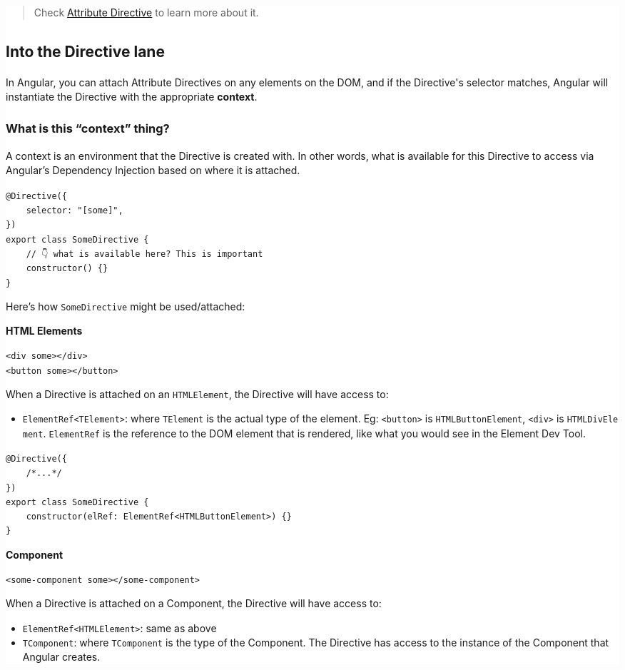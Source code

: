 > Check [Attribute Directive](https://angular.io/guide/attribute-directives) to learn more about it.

## Into the Directive lane

In Angular, you can attach Attribute Directives on any elements on the DOM, and if the Directive's selector matches, Angular will instantiate the Directive with the appropriate **context**.

### What is this “context” thing?

A context is an environment that the Directive is created with. In other words, what is available for this Directive to access via Angular’s Dependency Injection based on where it is attached.

```angular-ts
@Directive({
	selector: "[some]",
})
export class SomeDirective {
	// 👇 what is available here? This is important
	constructor() {}
}
```

Here’s how `SomeDirective` might be used/attached:

**HTML Elements**

```angular-html
<div some></div>
<button some></button>
```

When a Directive is attached on an `HTMLElement`, the Directive will have access to:

- `ElementRef<TElement>`: where `TElement` is the actual type of the element. Eg: `<button>` is `HTMLButtonElement`, `<div>` is `HTMLDivElement`. `ElementRef` is the reference to the DOM element that is rendered, like what you would see in the Element Dev Tool.

```angular-ts
@Directive({
	/*...*/
})
export class SomeDirective {
	constructor(elRef: ElementRef<HTMLButtonElement>) {}
}
```

**Component**

```angular-html
<some-component some></some-component>
```

When a Directive is attached on a Component, the Directive will have access to:

- `ElementRef<HTMLElement>`: same as above
- `TComponent`: where `TComponent` is the type of the Component. The Directive has access to the instance of the Component that Angular creates.
